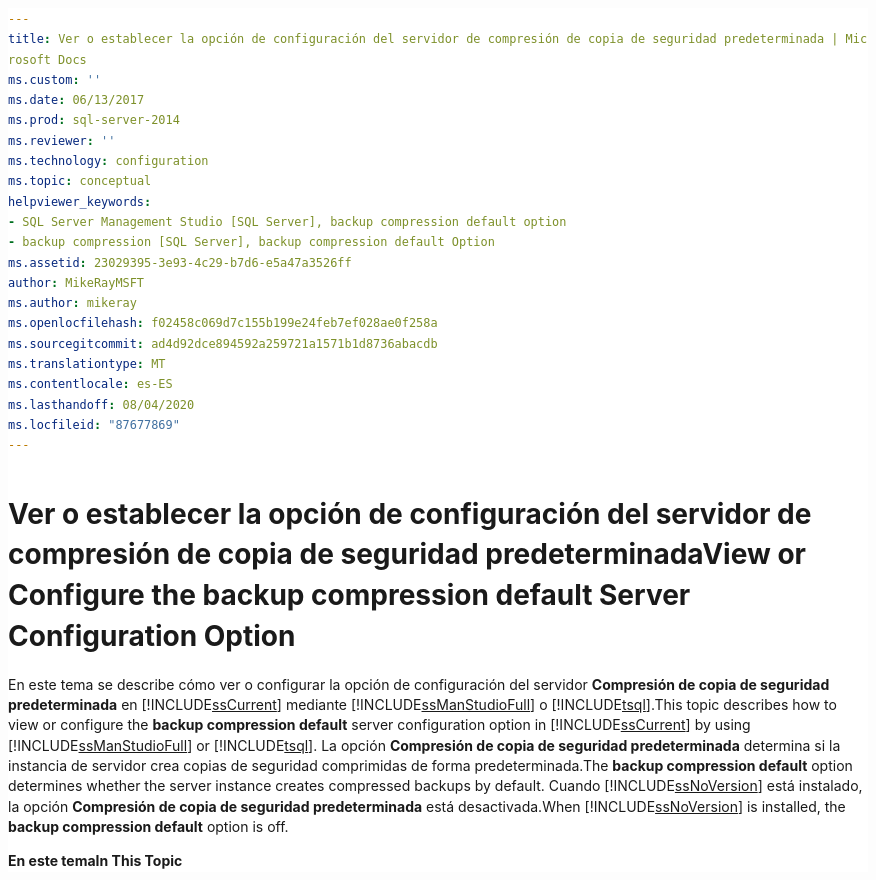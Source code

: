 ```yaml
---
title: Ver o establecer la opción de configuración del servidor de compresión de copia de seguridad predeterminada | Microsoft Docs
ms.custom: ''
ms.date: 06/13/2017
ms.prod: sql-server-2014
ms.reviewer: ''
ms.technology: configuration
ms.topic: conceptual
helpviewer_keywords:
- SQL Server Management Studio [SQL Server], backup compression default option
- backup compression [SQL Server], backup compression default Option
ms.assetid: 23029395-3e93-4c29-b7d6-e5a47a3526ff
author: MikeRayMSFT
ms.author: mikeray
ms.openlocfilehash: f02458c069d7c155b199e24feb7ef028ae0f258a
ms.sourcegitcommit: ad4d92dce894592a259721a1571b1d8736abacdb
ms.translationtype: MT
ms.contentlocale: es-ES
ms.lasthandoff: 08/04/2020
ms.locfileid: "87677869"
---
```

# <a name="view-or-configure-the-backup-compression-default-server-configuration-option"></a><span data-ttu-id="eb524-102">Ver o establecer la opción de configuración del servidor de compresión de copia de seguridad predeterminada</span><span class="sxs-lookup"><span data-stu-id="eb524-102">View or Configure the backup compression default Server Configuration Option</span></span>
  <span data-ttu-id="eb524-103">En este tema se describe cómo ver o configurar la opción de configuración del servidor **Compresión de copia de seguridad predeterminada** en [!INCLUDE[ssCurrent](../../includes/sscurrent-md.md)] mediante [!INCLUDE[ssManStudioFull](../../includes/ssmanstudiofull-md.md)] o [!INCLUDE[tsql](../../includes/tsql-md.md)].</span><span class="sxs-lookup"><span data-stu-id="eb524-103">This topic describes how to view or configure the **backup compression default** server configuration option in [!INCLUDE[ssCurrent](../../includes/sscurrent-md.md)] by using [!INCLUDE[ssManStudioFull](../../includes/ssmanstudiofull-md.md)] or [!INCLUDE[tsql](../../includes/tsql-md.md)].</span></span> <span data-ttu-id="eb524-104">La opción **Compresión de copia de seguridad predeterminada** determina si la instancia de servidor crea copias de seguridad comprimidas de forma predeterminada.</span><span class="sxs-lookup"><span data-stu-id="eb524-104">The **backup compression default** option determines whether the server instance creates compressed backups by default.</span></span> <span data-ttu-id="eb524-105">Cuando [!INCLUDE[ssNoVersion](../../includes/ssnoversion-md.md)] está instalado, la opción **Compresión de copia de seguridad predeterminada** está desactivada.</span><span class="sxs-lookup"><span data-stu-id="eb524-105">When [!INCLUDE[ssNoVersion](../../includes/ssnoversion-md.md)] is installed, the **backup compression default** option is off.</span></span>  
  
 <span data-ttu-id="eb524-106">**En este tema**</span><span class="sxs-lookup"><span data-stu-id="eb524-106">**In This Topic**</span></span>  
  